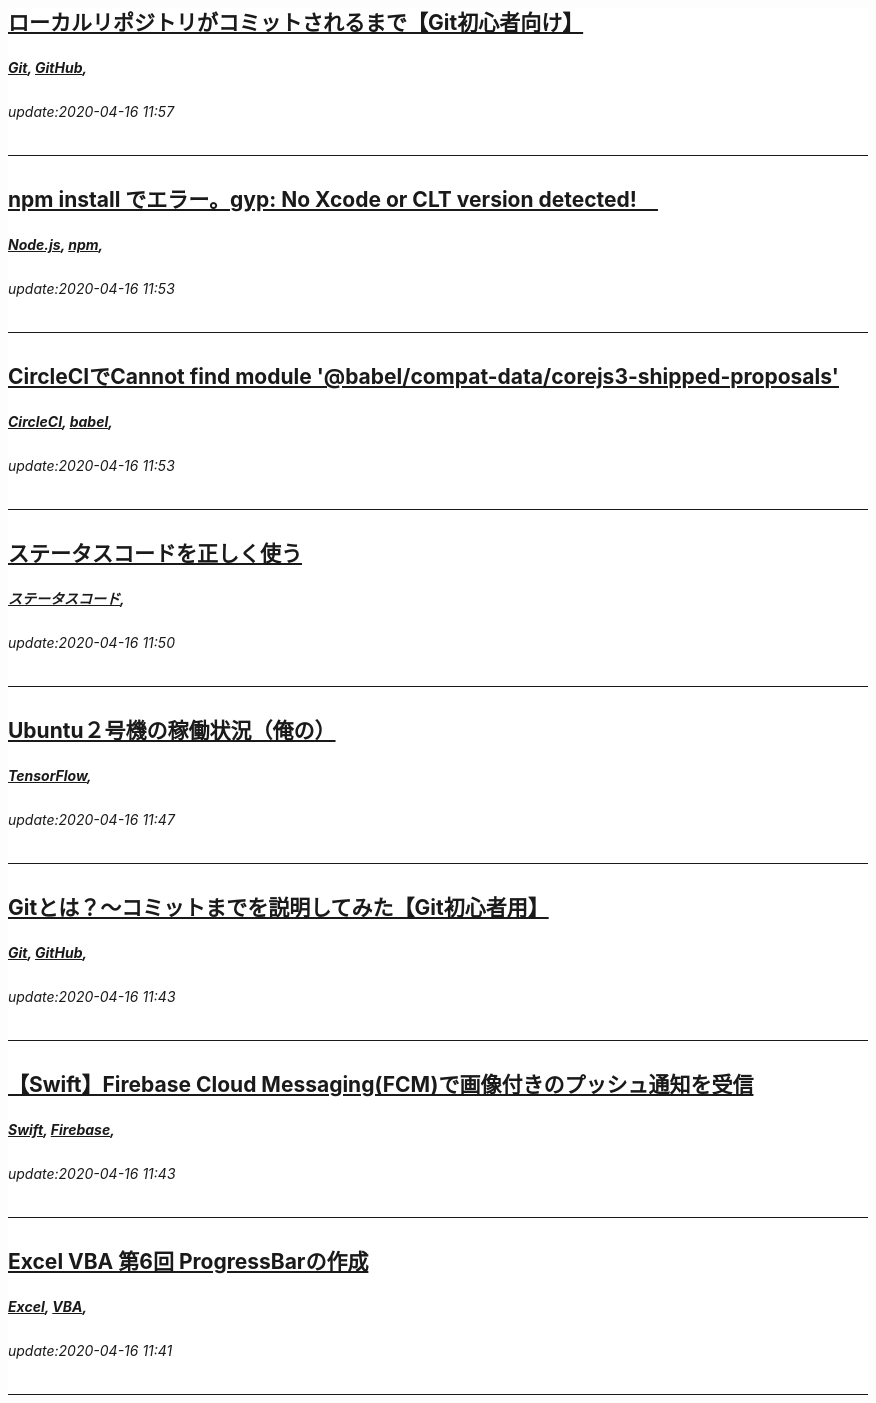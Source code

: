 ## [ローカルリポジトリがコミットされるまで【Git初心者向け】](https://qiita.com/masa7303/items/867b513a3f5647314067)
##### [Git](https://qiita.com/tags/Git), [GitHub](https://qiita.com/tags/GitHub), 
###### update:2020-04-16 11:57
---
## [npm install でエラー。gyp: No Xcode or CLT version detected!　](https://qiita.com/baby-0105/items/18f6fbc073e160bf83ac)
##### [Node.js](https://qiita.com/tags/Node.js), [npm](https://qiita.com/tags/npm), 
###### update:2020-04-16 11:53
---
## [CircleCIでCannot find module '@babel/compat-data/corejs3-shipped-proposals'](https://qiita.com/kawashinji/items/2228115b4a2b96f72627)
##### [CircleCI](https://qiita.com/tags/CircleCI), [babel](https://qiita.com/tags/babel), 
###### update:2020-04-16 11:53
---
## [ステータスコードを正しく使う](https://qiita.com/hiro_K1992/items/2671fda17c3563ab6e98)
##### [ステータスコード](https://qiita.com/tags/ステータスコード), 
###### update:2020-04-16 11:50
---
## [Ubuntu２号機の稼働状況（俺の）](https://qiita.com/kmtk49/items/814f89b180e52c2fef42)
##### [TensorFlow](https://qiita.com/tags/TensorFlow), 
###### update:2020-04-16 11:47
---
## [Gitとは？〜コミットまでを説明してみた【Git初心者用】](https://qiita.com/masa7303/items/b5095aa71c398350d11c)
##### [Git](https://qiita.com/tags/Git), [GitHub](https://qiita.com/tags/GitHub), 
###### update:2020-04-16 11:43
---
## [【Swift】Firebase Cloud Messaging(FCM)で画像付きのプッシュ通知を受信](https://qiita.com/aoi_/items/52729750378d5b5c0638)
##### [Swift](https://qiita.com/tags/Swift), [Firebase](https://qiita.com/tags/Firebase), 
###### update:2020-04-16 11:43
---
## [Excel VBA 第6回 ProgressBarの作成](https://qiita.com/Mount/items/c41ff040602abdb5309f)
##### [Excel](https://qiita.com/tags/Excel), [VBA](https://qiita.com/tags/VBA), 
###### update:2020-04-16 11:41
---